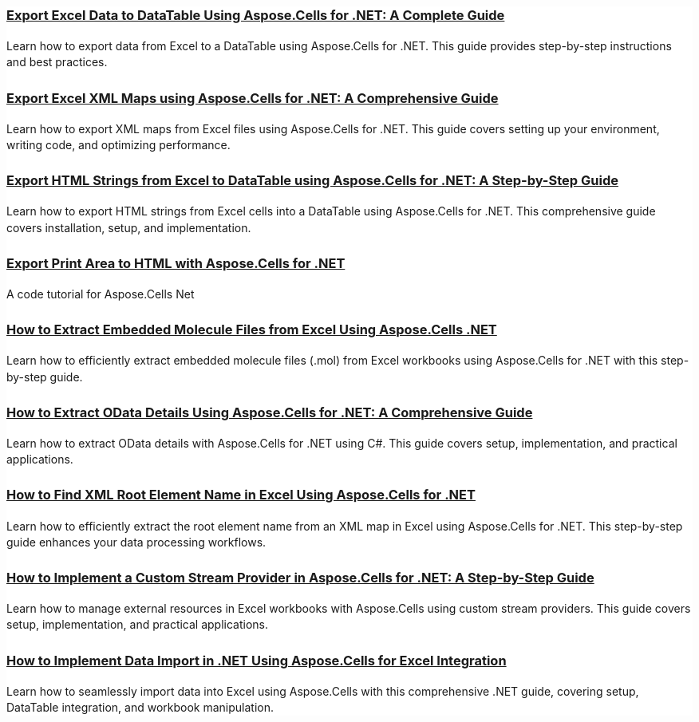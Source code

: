### [Export Excel Data to DataTable Using Aspose.Cells for .NET&#58; A Complete Guide](./export-excel-data-datatatable-aspose-cells-net)
Learn how to export data from Excel to a DataTable using Aspose.Cells for .NET. This guide provides step-by-step instructions and best practices.

### [Export Excel XML Maps using Aspose.Cells for .NET&#58; A Comprehensive Guide](./export-excel-xml-maps-aspose-cells-dotnet)
Learn how to export XML maps from Excel files using Aspose.Cells for .NET. This guide covers setting up your environment, writing code, and optimizing performance.

### [Export HTML Strings from Excel to DataTable using Aspose.Cells for .NET&#58; A Step-by-Step Guide](./export-html-strings-excel-datatable-aspose-cells-net)
Learn how to export HTML strings from Excel cells into a DataTable using Aspose.Cells for .NET. This comprehensive guide covers installation, setup, and implementation.

### [Export Print Area to HTML with Aspose.Cells for .NET](./export-print-area-html-aspose-cells-dot-net)
A code tutorial for Aspose.Cells Net

### [How to Extract Embedded Molecule Files from Excel Using Aspose.Cells .NET](./extract-molecule-files-excel-aspose-cells-net)
Learn how to efficiently extract embedded molecule files (.mol) from Excel workbooks using Aspose.Cells for .NET with this step-by-step guide.

### [How to Extract OData Details Using Aspose.Cells for .NET&#58; A Comprehensive Guide](./extract-odata-details-aspose-cells-dotnet)
Learn how to extract OData details with Aspose.Cells for .NET using C#. This guide covers setup, implementation, and practical applications.

### [How to Find XML Root Element Name in Excel Using Aspose.Cells for .NET](./find-xml-root-element-name-excel-aspose-cells-net)
Learn how to efficiently extract the root element name from an XML map in Excel using Aspose.Cells for .NET. This step-by-step guide enhances your data processing workflows.

### [How to Implement a Custom Stream Provider in Aspose.Cells for .NET&#58; A Step-by-Step Guide](./implement-custom-stream-provider-aspose-cells-dotnet)
Learn how to manage external resources in Excel workbooks with Aspose.Cells using custom stream providers. This guide covers setup, implementation, and practical applications.

### [How to Implement Data Import in .NET Using Aspose.Cells for Excel Integration](./implement-data-import-aspose-cells-net)
Learn how to seamlessly import data into Excel using Aspose.Cells with this comprehensive .NET guide, covering setup, DataTable integration, and workbook manipulation.
